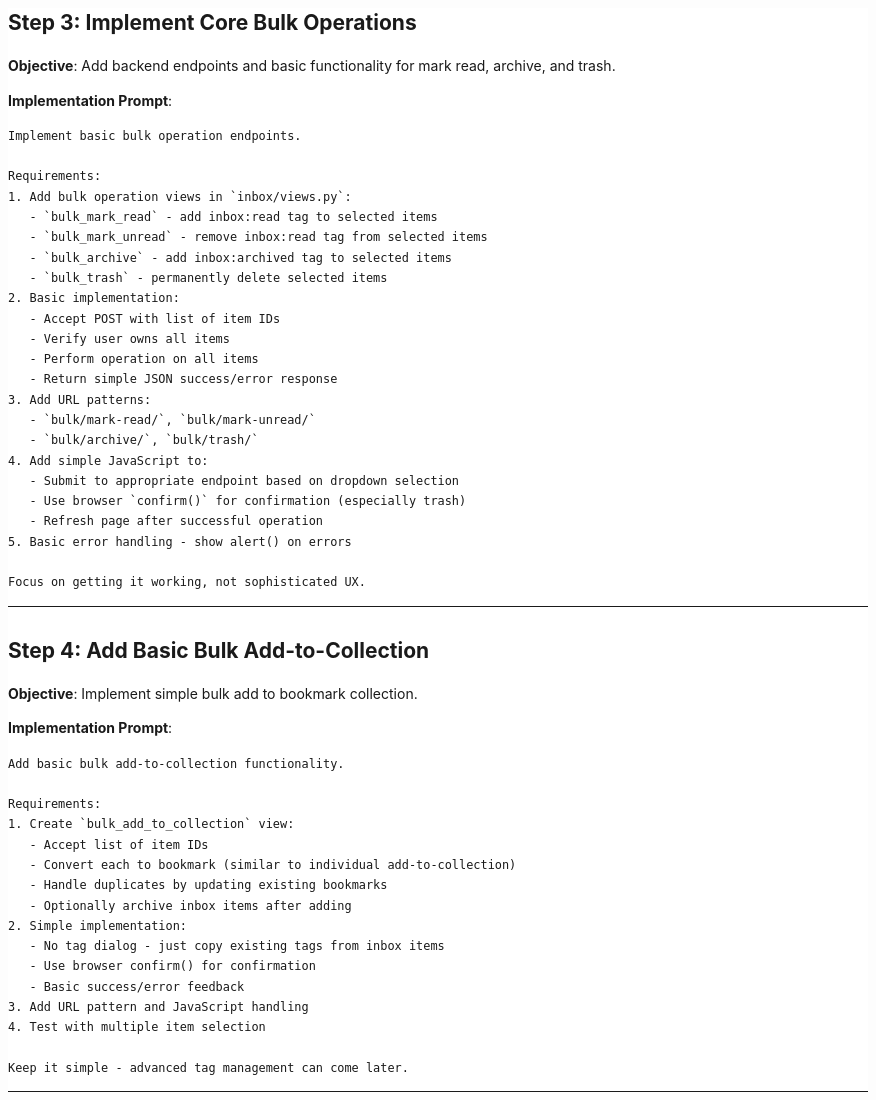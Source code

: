 
## Step 3: Implement Core Bulk Operations

**Objective**: Add backend endpoints and basic functionality for mark read, archive, and trash.

**Implementation Prompt**:
```
Implement basic bulk operation endpoints.

Requirements:
1. Add bulk operation views in `inbox/views.py`:
   - `bulk_mark_read` - add inbox:read tag to selected items
   - `bulk_mark_unread` - remove inbox:read tag from selected items  
   - `bulk_archive` - add inbox:archived tag to selected items
   - `bulk_trash` - permanently delete selected items
2. Basic implementation:
   - Accept POST with list of item IDs
   - Verify user owns all items
   - Perform operation on all items
   - Return simple JSON success/error response
3. Add URL patterns:
   - `bulk/mark-read/`, `bulk/mark-unread/`
   - `bulk/archive/`, `bulk/trash/`
4. Add simple JavaScript to:
   - Submit to appropriate endpoint based on dropdown selection
   - Use browser `confirm()` for confirmation (especially trash)
   - Refresh page after successful operation
5. Basic error handling - show alert() on errors

Focus on getting it working, not sophisticated UX.
```

---

## Step 4: Add Basic Bulk Add-to-Collection

**Objective**: Implement simple bulk add to bookmark collection.

**Implementation Prompt**:
```
Add basic bulk add-to-collection functionality.

Requirements:
1. Create `bulk_add_to_collection` view:
   - Accept list of item IDs
   - Convert each to bookmark (similar to individual add-to-collection)
   - Handle duplicates by updating existing bookmarks
   - Optionally archive inbox items after adding
2. Simple implementation:
   - No tag dialog - just copy existing tags from inbox items
   - Use browser confirm() for confirmation
   - Basic success/error feedback
3. Add URL pattern and JavaScript handling
4. Test with multiple item selection

Keep it simple - advanced tag management can come later.
```

---
